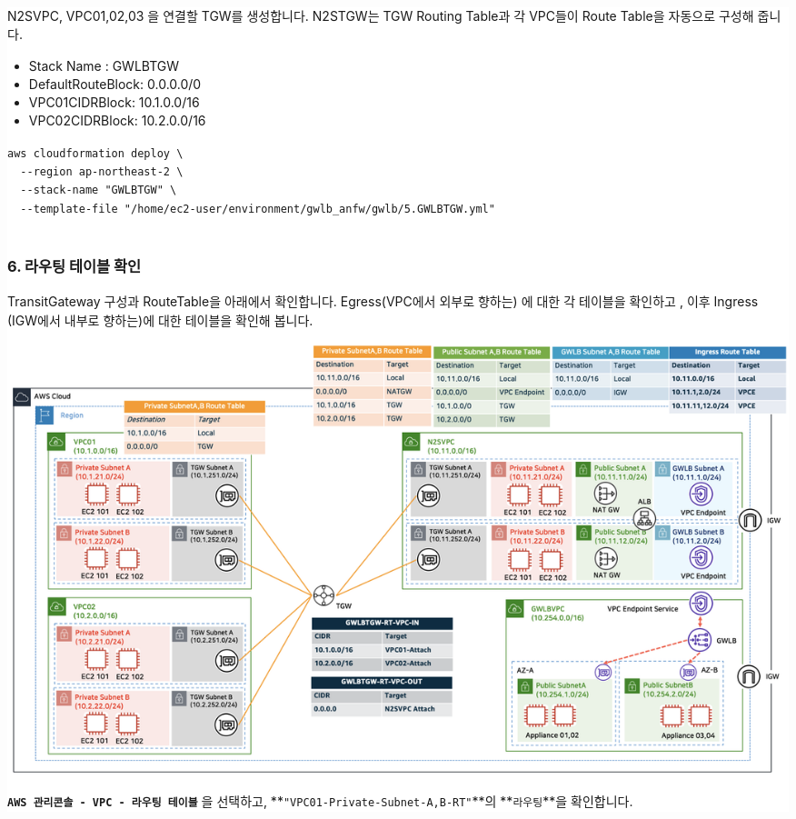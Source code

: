 N2SVPC, VPC01,02,03 을 연결할 TGW를 생성합니다. N2STGW는 TGW Routing Table과 각 VPC들이 Route Table을 자동으로 구성해 줍니다.

* Stack Name : GWLBTGW
* DefaultRouteBlock: 0.0.0.0/0
* VPC01CIDRBlock: 10.1.0.0/16
* VPC02CIDRBlock: 10.2.0.0/16

```
aws cloudformation deploy \
  --region ap-northeast-2 \
  --stack-name "GWLBTGW" \
  --template-file "/home/ec2-user/environment/gwlb_anfw/gwlb/5.GWLBTGW.yml" 
  
```

### 6. 라우팅 테이블 확인

TransitGateway 구성과 RouteTable을 아래에서 확인합니다. Egress(VPC에서 외부로 향하는) 에 대한 각 테이블을 확인하고 , 이후 Ingress (IGW에서 내부로 향하는)에 대한 테이블을 확인해 봅니다.

![](<.gitbook/assets/image (162).png>)

**`AWS 관리콘솔 - VPC - 라우팅 테이블`** 을 선택하고, **`"VPC01-Private-Subnet-A,B-RT"`**의 **`라우팅`**을 확인합니다.
